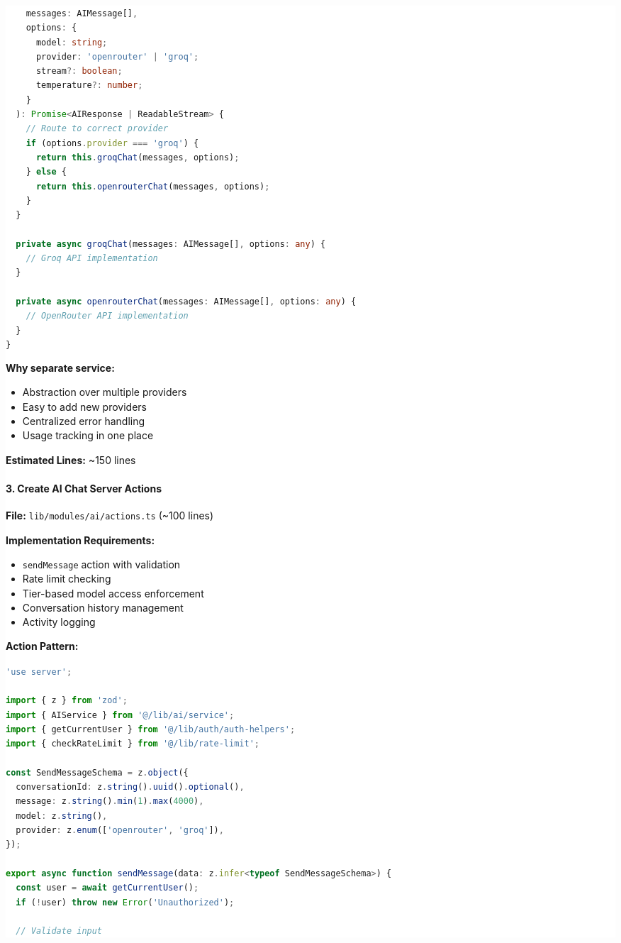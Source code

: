 ```typescript
    messages: AIMessage[],
    options: {
      model: string;
      provider: 'openrouter' | 'groq';
      stream?: boolean;
      temperature?: number;
    }
  ): Promise<AIResponse | ReadableStream> {
    // Route to correct provider
    if (options.provider === 'groq') {
      return this.groqChat(messages, options);
    } else {
      return this.openrouterChat(messages, options);
    }
  }

  private async groqChat(messages: AIMessage[], options: any) {
    // Groq API implementation
  }

  private async openrouterChat(messages: AIMessage[], options: any) {
    // OpenRouter API implementation
  }
}
```

**Why separate service:**
- Abstraction over multiple providers
- Easy to add new providers
- Centralized error handling
- Usage tracking in one place

**Estimated Lines:** ~150 lines

#### 3. Create AI Chat Server Actions
**File:** `lib/modules/ai/actions.ts` (~100 lines)

**Implementation Requirements:**
- `sendMessage` action with validation
- Rate limit checking
- Tier-based model access enforcement
- Conversation history management
- Activity logging

**Action Pattern:**
```typescript
'use server';

import { z } from 'zod';
import { AIService } from '@/lib/ai/service';
import { getCurrentUser } from '@/lib/auth/auth-helpers';
import { checkRateLimit } from '@/lib/rate-limit';

const SendMessageSchema = z.object({
  conversationId: z.string().uuid().optional(),
  message: z.string().min(1).max(4000),
  model: z.string(),
  provider: z.enum(['openrouter', 'groq']),
});

export async function sendMessage(data: z.infer<typeof SendMessageSchema>) {
  const user = await getCurrentUser();
  if (!user) throw new Error('Unauthorized');

  // Validate input
```